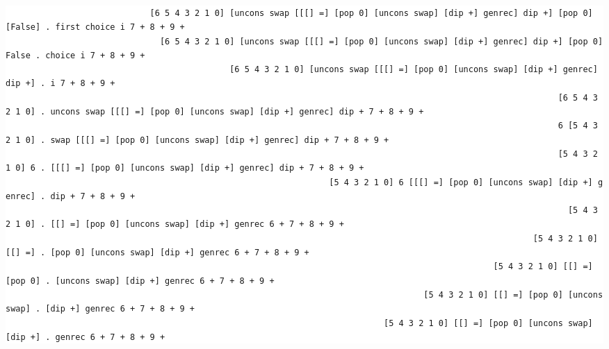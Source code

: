                                  [6 5 4 3 2 1 0] [uncons swap [[[] =] [pop 0] [uncons swap] [dip +] genrec] dip +] [pop 0] [False] . first choice i 7 + 8 + 9 +
                                   [6 5 4 3 2 1 0] [uncons swap [[[] =] [pop 0] [uncons swap] [dip +] genrec] dip +] [pop 0] False . choice i 7 + 8 + 9 +
                                                 [6 5 4 3 2 1 0] [uncons swap [[[] =] [pop 0] [uncons swap] [dip +] genrec] dip +] . i 7 + 8 + 9 +
                                                                                                                   [6 5 4 3 2 1 0] . uncons swap [[[] =] [pop 0] [uncons swap] [dip +] genrec] dip + 7 + 8 + 9 +
                                                                                                                   6 [5 4 3 2 1 0] . swap [[[] =] [pop 0] [uncons swap] [dip +] genrec] dip + 7 + 8 + 9 +
                                                                                                                   [5 4 3 2 1 0] 6 . [[[] =] [pop 0] [uncons swap] [dip +] genrec] dip + 7 + 8 + 9 +
                                                                     [5 4 3 2 1 0] 6 [[[] =] [pop 0] [uncons swap] [dip +] genrec] . dip + 7 + 8 + 9 +
                                                                                                                     [5 4 3 2 1 0] . [[] =] [pop 0] [uncons swap] [dip +] genrec 6 + 7 + 8 + 9 +
                                                                                                              [5 4 3 2 1 0] [[] =] . [pop 0] [uncons swap] [dip +] genrec 6 + 7 + 8 + 9 +
                                                                                                      [5 4 3 2 1 0] [[] =] [pop 0] . [uncons swap] [dip +] genrec 6 + 7 + 8 + 9 +
                                                                                        [5 4 3 2 1 0] [[] =] [pop 0] [uncons swap] . [dip +] genrec 6 + 7 + 8 + 9 +
                                                                                [5 4 3 2 1 0] [[] =] [pop 0] [uncons swap] [dip +] . genrec 6 + 7 + 8 + 9 +
